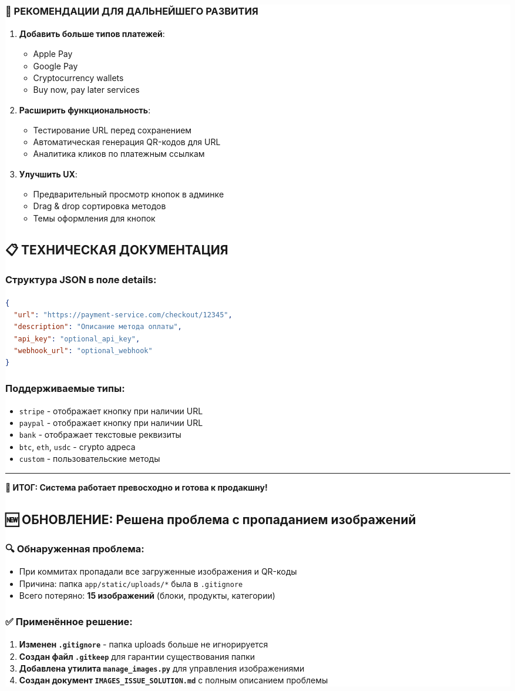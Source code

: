 ### 🚀 РЕКОМЕНДАЦИИ ДЛЯ ДАЛЬНЕЙШЕГО РАЗВИТИЯ

1. **Добавить больше типов платежей**:
   - Apple Pay
   - Google Pay  
   - Cryptocurrency wallets
   - Buy now, pay later services

2. **Расширить функциональность**:
   - Тестирование URL перед сохранением
   - Автоматическая генерация QR-кодов для URL
   - Аналитика кликов по платежным ссылкам

3. **Улучшить UX**:
   - Предварительный просмотр кнопок в админке
   - Drag & drop сортировка методов
   - Темы оформления для кнопок

## 📋 ТЕХНИЧЕСКАЯ ДОКУМЕНТАЦИЯ

### Структура JSON в поле details:

```json
{
  "url": "https://payment-service.com/checkout/12345",
  "description": "Описание метода оплаты",
  "api_key": "optional_api_key",
  "webhook_url": "optional_webhook"
}
```

### Поддерживаемые типы:
- `stripe` - отображает кнопку при наличии URL
- `paypal` - отображает кнопку при наличии URL  
- `bank` - отображает текстовые реквизиты
- `btc`, `eth`, `usdc` - crypto адреса
- `custom` - пользовательские методы

---

**🎉 ИТОГ: Система работает превосходно и готова к продакшну!**

## 🆕 ОБНОВЛЕНИЕ: Решена проблема с пропаданием изображений

### 🔍 Обнаруженная проблема:
- При коммитах пропадали все загруженные изображения и QR-коды
- Причина: папка `app/static/uploads/*` была в `.gitignore`
- Всего потеряно: **15 изображений** (блоки, продукты, категории)

### ✅ Применённое решение:
1. **Изменен `.gitignore`** - папка uploads больше не игнорируется
2. **Создан файл `.gitkeep`** для гарантии существования папки
3. **Добавлена утилита `manage_images.py`** для управления изображениями
4. **Создан документ `IMAGES_ISSUE_SOLUTION.md`** с полным описанием проблемы
